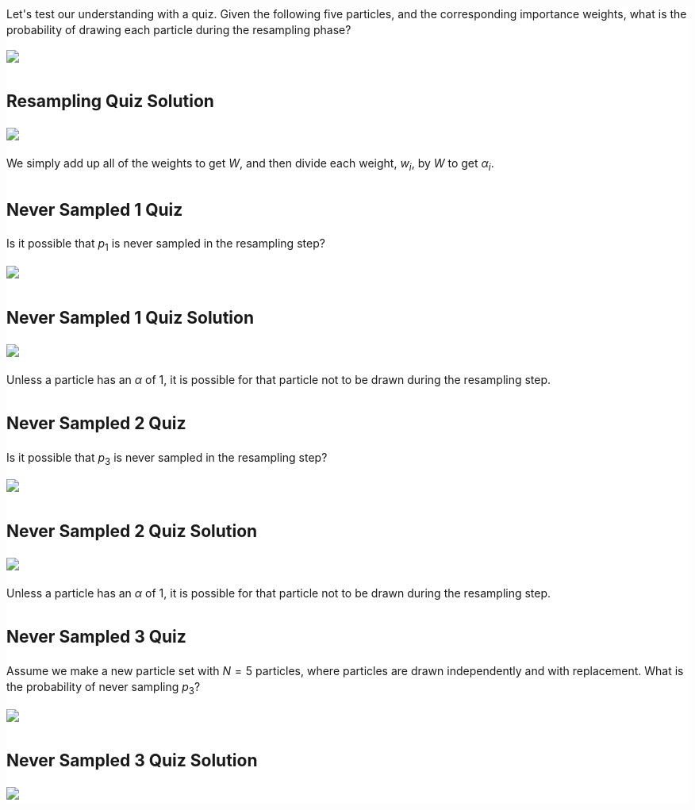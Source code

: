 Let's test our understanding with a quiz. Given the following five particles, and the corresponding importance weights, what is the probability of drawing each particle during the resampling phase?

![](https://assets.omscs.io/notes/2020-05-29-21-13-50.png)

## Resampling Quiz Solution

![](https://assets.omscs.io/notes/2020-05-29-22-28-41.png)

We simply add up all of the weights to get $W$, and then divide each weight, $w_i$, by $W$ to get $\alpha_i$.

## Never Sampled 1 Quiz

Is it possible that $p_1$ is never sampled in the resampling step?

![](https://assets.omscs.io/notes/2020-05-30-12-29-55.png)

## Never Sampled 1 Quiz Solution

![](https://assets.omscs.io/notes/2020-05-30-12-43-31.png)

Unless a particle has an $\alpha$ of 1, it is possible for that particle not to be drawn during the resampling step.

## Never Sampled 2 Quiz

Is it possible that $p_3$ is never sampled in the resampling step?

![](https://assets.omscs.io/notes/2020-05-30-12-46-26.png)

## Never Sampled 2 Quiz Solution

![](https://assets.omscs.io/notes/2020-05-30-12-46-54.png)

Unless a particle has an $\alpha$ of 1, it is possible for that particle not to be drawn during the resampling step.

## Never Sampled 3 Quiz

Assume we make a new particle set with $N=5$ particles, where particles are drawn independently and with replacement. What is the probability of never sampling $p_3$?

![](https://assets.omscs.io/notes/2020-05-30-12-48-57.png)

## Never Sampled 3 Quiz Solution

![](https://assets.omscs.io/notes/2020-05-30-19-53-08.png)
